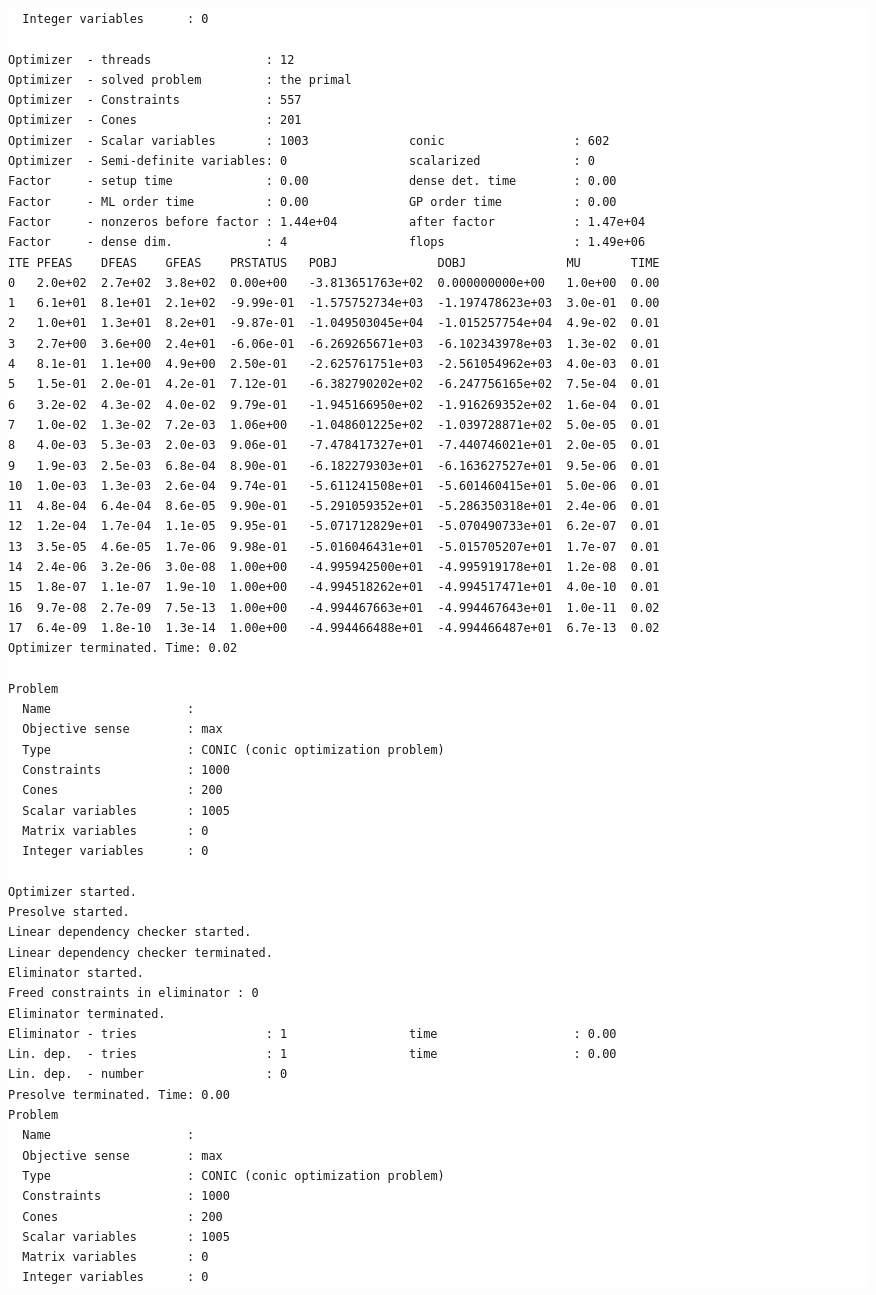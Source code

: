       Integer variables      : 0               

    Optimizer  - threads                : 12              
    Optimizer  - solved problem         : the primal      
    Optimizer  - Constraints            : 557
    Optimizer  - Cones                  : 201
    Optimizer  - Scalar variables       : 1003              conic                  : 602             
    Optimizer  - Semi-definite variables: 0                 scalarized             : 0               
    Factor     - setup time             : 0.00              dense det. time        : 0.00            
    Factor     - ML order time          : 0.00              GP order time          : 0.00            
    Factor     - nonzeros before factor : 1.44e+04          after factor           : 1.47e+04        
    Factor     - dense dim.             : 4                 flops                  : 1.49e+06        
    ITE PFEAS    DFEAS    GFEAS    PRSTATUS   POBJ              DOBJ              MU       TIME  
    0   2.0e+02  2.7e+02  3.8e+02  0.00e+00   -3.813651763e+02  0.000000000e+00   1.0e+00  0.00  
    1   6.1e+01  8.1e+01  2.1e+02  -9.99e-01  -1.575752734e+03  -1.197478623e+03  3.0e-01  0.00  
    2   1.0e+01  1.3e+01  8.2e+01  -9.87e-01  -1.049503045e+04  -1.015257754e+04  4.9e-02  0.01  
    3   2.7e+00  3.6e+00  2.4e+01  -6.06e-01  -6.269265671e+03  -6.102343978e+03  1.3e-02  0.01  
    4   8.1e-01  1.1e+00  4.9e+00  2.50e-01   -2.625761751e+03  -2.561054962e+03  4.0e-03  0.01  
    5   1.5e-01  2.0e-01  4.2e-01  7.12e-01   -6.382790202e+02  -6.247756165e+02  7.5e-04  0.01  
    6   3.2e-02  4.3e-02  4.0e-02  9.79e-01   -1.945166950e+02  -1.916269352e+02  1.6e-04  0.01  
    7   1.0e-02  1.3e-02  7.2e-03  1.06e+00   -1.048601225e+02  -1.039728871e+02  5.0e-05  0.01  
    8   4.0e-03  5.3e-03  2.0e-03  9.06e-01   -7.478417327e+01  -7.440746021e+01  2.0e-05  0.01  
    9   1.9e-03  2.5e-03  6.8e-04  8.90e-01   -6.182279303e+01  -6.163627527e+01  9.5e-06  0.01  
    10  1.0e-03  1.3e-03  2.6e-04  9.74e-01   -5.611241508e+01  -5.601460415e+01  5.0e-06  0.01  
    11  4.8e-04  6.4e-04  8.6e-05  9.90e-01   -5.291059352e+01  -5.286350318e+01  2.4e-06  0.01  
    12  1.2e-04  1.7e-04  1.1e-05  9.95e-01   -5.071712829e+01  -5.070490733e+01  6.2e-07  0.01  
    13  3.5e-05  4.6e-05  1.7e-06  9.98e-01   -5.016046431e+01  -5.015705207e+01  1.7e-07  0.01  
    14  2.4e-06  3.2e-06  3.0e-08  1.00e+00   -4.995942500e+01  -4.995919178e+01  1.2e-08  0.01  
    15  1.8e-07  1.1e-07  1.9e-10  1.00e+00   -4.994518262e+01  -4.994517471e+01  4.0e-10  0.01  
    16  9.7e-08  2.7e-09  7.5e-13  1.00e+00   -4.994467663e+01  -4.994467643e+01  1.0e-11  0.02  
    17  6.4e-09  1.8e-10  1.3e-14  1.00e+00   -4.994466488e+01  -4.994466487e+01  6.7e-13  0.02  
    Optimizer terminated. Time: 0.02    

    Problem
      Name                   :                 
      Objective sense        : max             
      Type                   : CONIC (conic optimization problem)
      Constraints            : 1000            
      Cones                  : 200             
      Scalar variables       : 1005            
      Matrix variables       : 0               
      Integer variables      : 0               

    Optimizer started.
    Presolve started.
    Linear dependency checker started.
    Linear dependency checker terminated.
    Eliminator started.
    Freed constraints in eliminator : 0
    Eliminator terminated.
    Eliminator - tries                  : 1                 time                   : 0.00            
    Lin. dep.  - tries                  : 1                 time                   : 0.00            
    Lin. dep.  - number                 : 0               
    Presolve terminated. Time: 0.00    
    Problem
      Name                   :                 
      Objective sense        : max             
      Type                   : CONIC (conic optimization problem)
      Constraints            : 1000            
      Cones                  : 200             
      Scalar variables       : 1005            
      Matrix variables       : 0               
      Integer variables      : 0               
